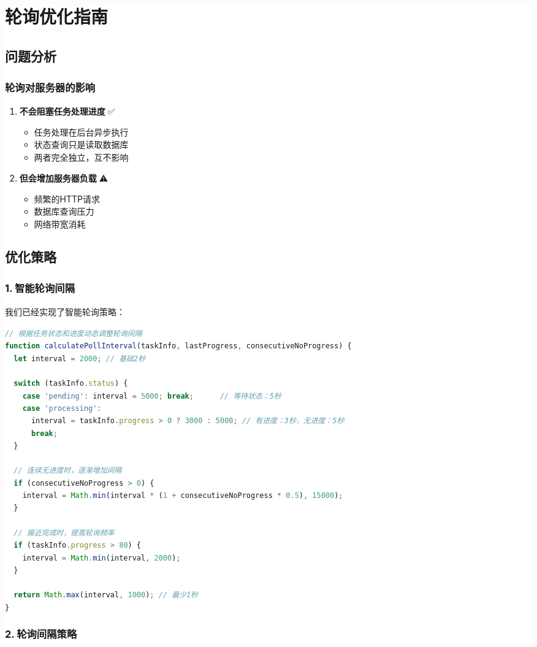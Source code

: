 # 轮询优化指南

## 问题分析

### 轮询对服务器的影响

1. **不会阻塞任务处理进度** ✅
   - 任务处理在后台异步执行
   - 状态查询只是读取数据库
   - 两者完全独立，互不影响

2. **但会增加服务器负载** ⚠️
   - 频繁的HTTP请求
   - 数据库查询压力
   - 网络带宽消耗

## 优化策略

### 1. 智能轮询间隔

我们已经实现了智能轮询策略：

```typescript
// 根据任务状态和进度动态调整轮询间隔
function calculatePollInterval(taskInfo, lastProgress, consecutiveNoProgress) {
  let interval = 2000; // 基础2秒
  
  switch (taskInfo.status) {
    case 'pending': interval = 5000; break;      // 等待状态：5秒
    case 'processing': 
      interval = taskInfo.progress > 0 ? 3000 : 5000; // 有进度：3秒，无进度：5秒
      break;
  }
  
  // 连续无进度时，逐渐增加间隔
  if (consecutiveNoProgress > 0) {
    interval = Math.min(interval * (1 + consecutiveNoProgress * 0.5), 15000);
  }
  
  // 接近完成时，提高轮询频率
  if (taskInfo.progress > 80) {
    interval = Math.min(interval, 2000);
  }
  
  return Math.max(interval, 1000); // 最少1秒
}
```

### 2. 轮询间隔策略
